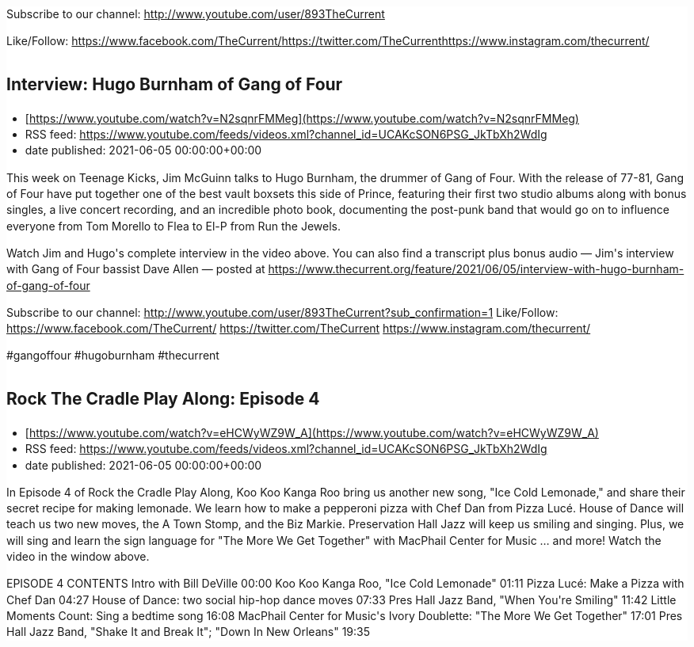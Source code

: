 Subscribe to our channel:
http://www.youtube.com/user/893TheCurrent

Like/Follow:
https://www.facebook.com/TheCurrent/​​​
https://twitter.com/TheCurrent​​​
https://www.instagram.com/thecurrent/

## Interview: Hugo Burnham of Gang of Four
 - [https://www.youtube.com/watch?v=N2sqnrFMMeg](https://www.youtube.com/watch?v=N2sqnrFMMeg)
 - RSS feed: https://www.youtube.com/feeds/videos.xml?channel_id=UCAKcSON6PSG_JkTbXh2WdIg
 - date published: 2021-06-05 00:00:00+00:00

This week on Teenage Kicks, Jim McGuinn talks to Hugo Burnham, the drummer of Gang of Four. With the release of 77-81, Gang of Four have put together one of the best vault boxsets this side of Prince, featuring their first two studio albums along with bonus singles, a live concert recording, and an incredible photo book, documenting the post-punk band that would go on to influence everyone from Tom Morello to Flea to El-P from Run the Jewels. 

Watch Jim and Hugo's complete interview in the video above. You can also find a transcript plus bonus audio — Jim's interview with Gang of Four bassist Dave Allen — posted at https://www.thecurrent.org/feature/2021/06/05/interview-with-hugo-burnham-of-gang-of-four

Subscribe to our channel:
http://www.youtube.com/user/893TheCurrent?sub_confirmation=1
Like/Follow:
https://www.facebook.com/TheCurrent/
https://twitter.com/TheCurrent
https://www.instagram.com/thecurrent/

#gangoffour #hugoburnham #thecurrent

## Rock The Cradle Play Along: Episode 4
 - [https://www.youtube.com/watch?v=eHCWyWZ9W_A](https://www.youtube.com/watch?v=eHCWyWZ9W_A)
 - RSS feed: https://www.youtube.com/feeds/videos.xml?channel_id=UCAKcSON6PSG_JkTbXh2WdIg
 - date published: 2021-06-05 00:00:00+00:00

In Episode 4 of Rock the Cradle Play Along, Koo Koo Kanga Roo bring us another new song, "Ice Cold Lemonade," and share their secret recipe for making lemonade. We learn how to make a pepperoni pizza with Chef Dan from Pizza Lucé. House of Dance will teach us two new moves, the A Town Stomp, and the Biz Markie. Preservation Hall Jazz will keep us smiling and singing. Plus, we will sing and learn the sign language for "The More We Get Together" with MacPhail Center for Music … and more! Watch the video in the window above.

EPISODE 4 CONTENTS
Intro with Bill DeVille 00:00
Koo Koo Kanga Roo, "Ice Cold Lemonade" 01:11
Pizza Lucé: Make a Pizza with Chef Dan 04:27
House of Dance: two social hip-hop dance moves 07:33
Pres Hall Jazz Band, "When You're Smiling" 11:42
Little Moments Count: Sing a bedtime song 16:08
MacPhail Center for Music's Ivory Doublette: "The More We Get Together" 17:01
Pres Hall Jazz Band, "Shake It and Break It"; "Down In New Orleans" 19:35
